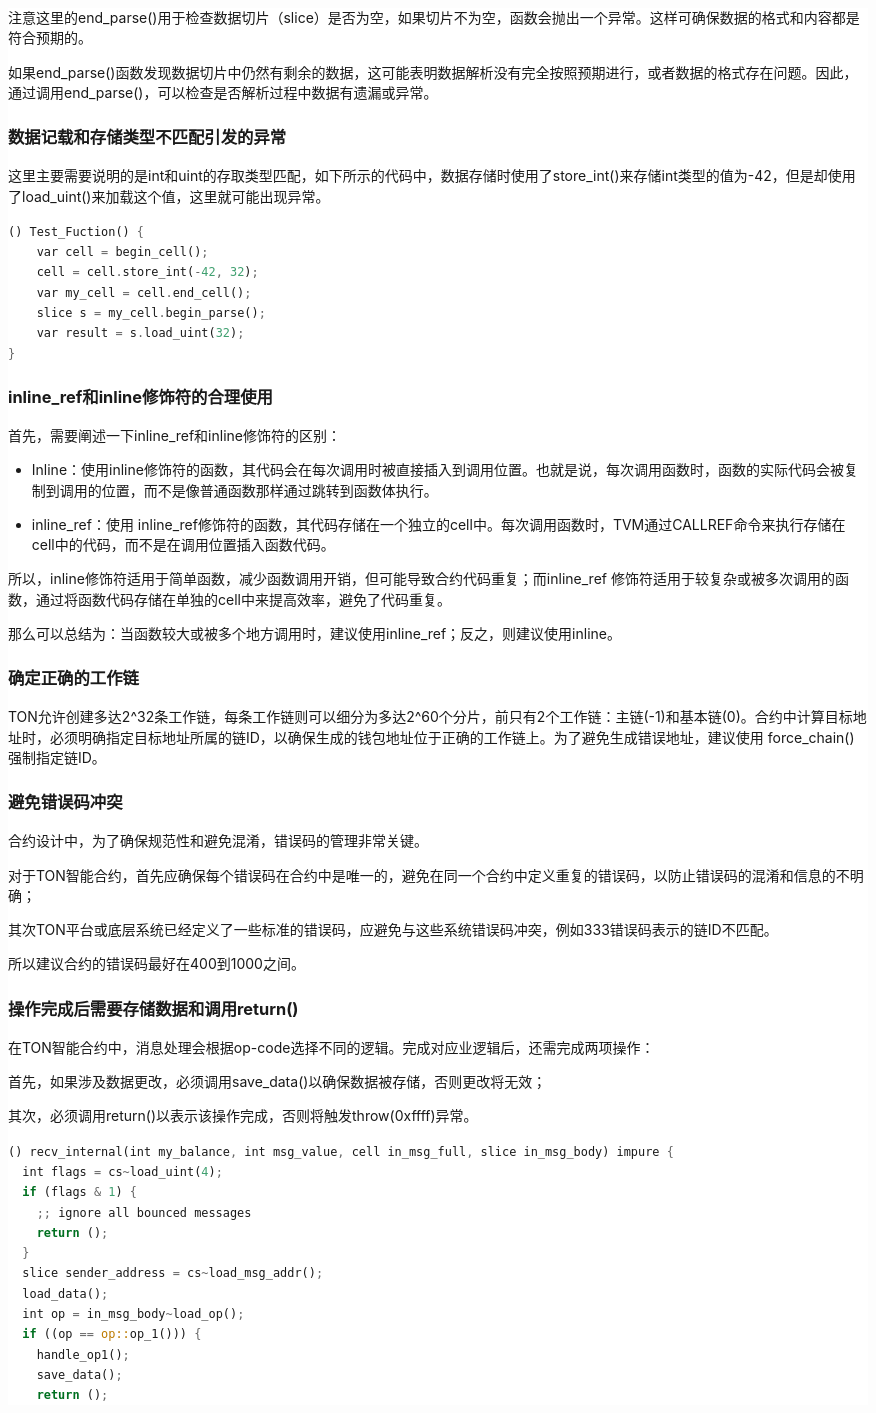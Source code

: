 注意这里的end_parse()用于检查数据切片（slice）是否为空，如果切片不为空，函数会抛出一个异常。这样可确保数据的格式和内容都是符合预期的。

如果end_parse()函数发现数据切片中仍然有剩余的数据，这可能表明数据解析没有完全按照预期进行，或者数据的格式存在问题。因此，通过调用end_parse()，可以检查是否解析过程中数据有遗漏或异常。

### 数据记载和存储类型不匹配引发的异常

这里主要需要说明的是int和uint的存取类型匹配，如下所示的代码中，数据存储时使用了store_int()来存储int类型的值为-42，但是却使用了load_uint()来加载这个值，这里就可能出现异常。

```rust
() Test_Fuction() {
    var cell = begin_cell();
    cell = cell.store_int(-42, 32);
    var my_cell = cell.end_cell();
    slice s = my_cell.begin_parse();
    var result = s.load_uint(32);
}
```

### inline_ref和inline修饰符的合理使用

首先，需要阐述一下inline_ref和inline修饰符的区别：

- Inline：使用inline修饰符的函数，其代码会在每次调用时被直接插入到调用位置。也就是说，每次调用函数时，函数的实际代码会被复制到调用的位置，而不是像普通函数那样通过跳转到函数体执行。

- inline_ref：使用 inline_ref修饰符的函数，其代码存储在一个独立的cell中。每次调用函数时，TVM通过CALLREF命令来执行存储在cell中的代码，而不是在调用位置插入函数代码。

所以，inline修饰符适用于简单函数，减少函数调用开销，但可能导致合约代码重复；而inline_ref 修饰符适用于较复杂或被多次调用的函数，通过将函数代码存储在单独的cell中来提高效率，避免了代码重复。

那么可以总结为：当函数较大或被多个地方调用时，建议使用inline_ref；反之，则建议使用inline。

### 确定正确的工作链

TON允许创建多达2^32条工作链，每条工作链则可以细分为多达2^60个分片，前只有2个工作链：主链(-1)和基本链(0)。合约中计算目标地址时，必须明确指定目标地址所属的链ID，以确保生成的钱包地址位于正确的工作链上。为了避免生成错误地址，建议使用 force_chain() 强制指定链ID。

### 避免错误码冲突

合约设计中，为了确保规范性和避免混淆，错误码的管理非常关键。

对于TON智能合约，首先应确保每个错误码在合约中是唯一的，避免在同一个合约中定义重复的错误码，以防止错误码的混淆和信息的不明确；

其次TON平台或底层系统已经定义了一些标准的错误码，应避免与这些系统错误码冲突，例如333错误码表示的链ID不匹配。

所以建议合约的错误码最好在400到1000之间。

### 操作完成后需要存储数据和调用return()

在TON智能合约中，消息处理会根据op-code选择不同的逻辑。完成对应业逻辑后，还需完成两项操作：

首先，如果涉及数据更改，必须调用save_data()以确保数据被存储，否则更改将无效；

其次，必须调用return()以表示该操作完成，否则将触发throw(0xffff)异常。

```rust
() recv_internal(int my_balance, int msg_value, cell in_msg_full, slice in_msg_body) impure {
  int flags = cs~load_uint(4);
  if (flags & 1) {
    ;; ignore all bounced messages
    return ();
  }
  slice sender_address = cs~load_msg_addr();
  load_data();
  int op = in_msg_body~load_op();
  if ((op == op::op_1())) {
    handle_op1();
    save_data();
    return ();
```